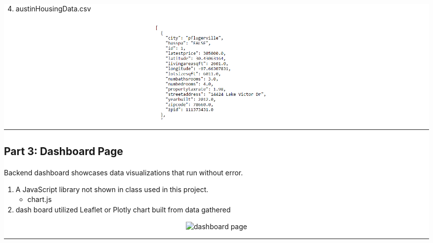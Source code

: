  4.  austinHousingData.csv
<p align="center">
<img src="images/austin_homes_json.png" alt="visualization of jsonified data" width="350" height="200">
</p>

---
## Part 3: Dashboard Page <a name="part-3"></a>
Backend dashboard showcases data visualizations that run without error.
1. A JavaScript library not shown in class used in this project.
      -  chart.js
2. dash board utilized Leaflet or Plotly chart built from data gathered
    
<p align="center">
<img src="images/crowdfunding_db_ERD.png" alt="dashboard page" width="593" height="668">
</p>

---


